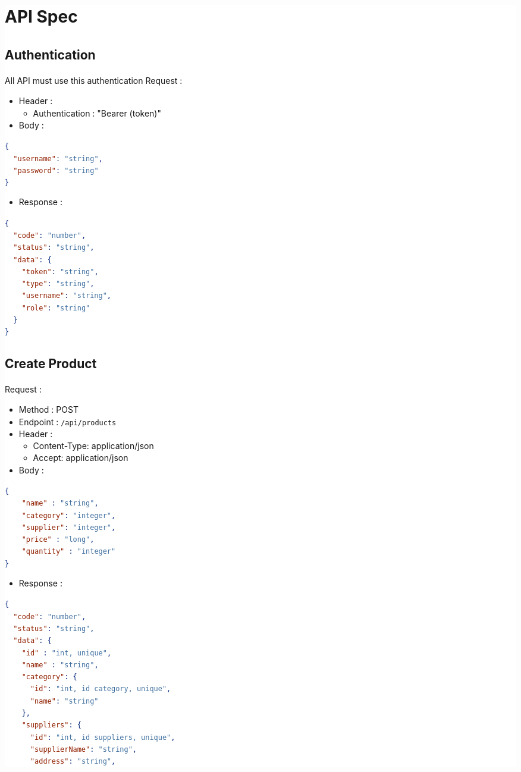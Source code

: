 # API Spec

## Authentication

All API must use this authentication
Request :
- Header :
  - Authentication : "Bearer (token)"
- Body :
```json
{
  "username": "string",
  "password": "string"
}
```
- Response :
```json
{
  "code": "number",
  "status": "string",
  "data": {
    "token": "string",
    "type": "string",
    "username": "string",
    "role": "string"
  }
}
```

## Create Product
Request :
- Method : POST
- Endpoint : `/api/products`
- Header :
    - Content-Type: application/json
    - Accept: application/json
- Body :
```json
{
    "name" : "string",
    "category": "integer",
    "supplier": "integer",
    "price" : "long", 
    "quantity" : "integer"
}
```
- Response :
```json
{
  "code": "number",
  "status": "string",
  "data": {
    "id" : "int, unique",
    "name" : "string",
    "category": {
      "id": "int, id category, unique",
      "name": "string"
    },
    "suppliers": {
      "id": "int, id suppliers, unique",
      "supplierName": "string",
      "address": "string",
```